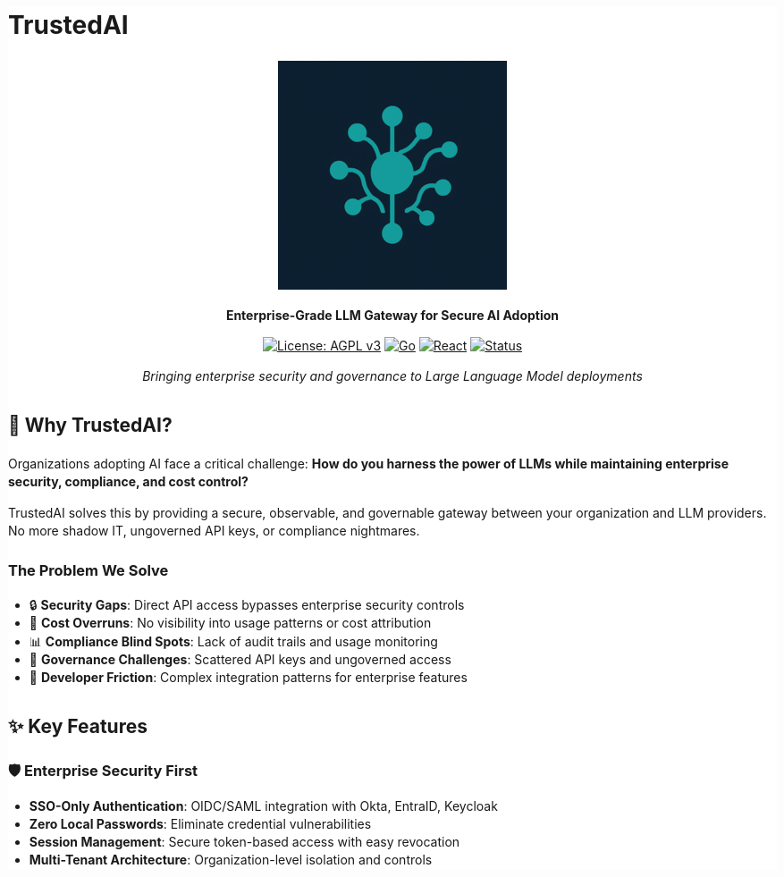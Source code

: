 

# TrustedAI

<div align="center">

![TrustedAI Logo](assets/llmgw_logo_256.png)

**Enterprise-Grade LLM Gateway for Secure AI Adoption**

[![License: AGPL v3](https://img.shields.io/badge/License-AGPL%20v3-blue.svg)](https://www.gnu.org/licenses/agpl-3.0)
[![Go](https://img.shields.io/badge/Go-1.24.4-blue.svg)](https://golang.org)
[![React](https://img.shields.io/badge/React-18-blue.svg)](https://reactjs.org)
[![Status](https://img.shields.io/badge/Status-Alpha-orange.svg)](https://github.com/MadsRC/trustedai)

*Bringing enterprise security and governance to Large Language Model deployments*

</div>

## 🚀 Why TrustedAI?

Organizations adopting AI face a critical challenge: **How do you harness the power of LLMs while maintaining enterprise security, compliance, and cost control?**

TrustedAI solves this by providing a secure, observable, and governable gateway between your organization and LLM providers. No more shadow IT, ungoverned API keys, or compliance nightmares.

### The Problem We Solve

- 🔒 **Security Gaps**: Direct API access bypasses enterprise security controls
- 💸 **Cost Overruns**: No visibility into usage patterns or cost attribution  
- 📊 **Compliance Blind Spots**: Lack of audit trails and usage monitoring
- 🏢 **Governance Challenges**: Scattered API keys and ungoverned access
- 🔧 **Developer Friction**: Complex integration patterns for enterprise features

## ✨ Key Features

### 🛡️ Enterprise Security First
- **SSO-Only Authentication**: OIDC/SAML integration with Okta, EntraID, Keycloak
- **Zero Local Passwords**: Eliminate credential vulnerabilities
- **Session Management**: Secure token-based access with easy revocation
- **Multi-Tenant Architecture**: Organization-level isolation and controls
